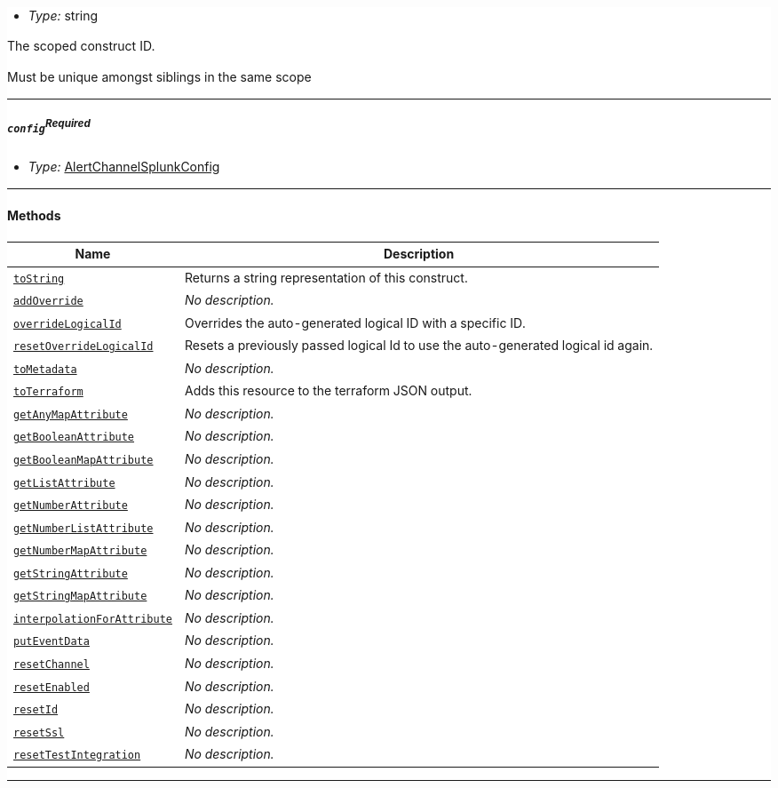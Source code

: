 - *Type:* string

The scoped construct ID.

Must be unique amongst siblings in the same scope

---

##### `config`<sup>Required</sup> <a name="config" id="rhizo-co-terraform-provider-lacework.alertChannelSplunk.AlertChannelSplunk.Initializer.parameter.config"></a>

- *Type:* <a href="#rhizo-co-terraform-provider-lacework.alertChannelSplunk.AlertChannelSplunkConfig">AlertChannelSplunkConfig</a>

---

#### Methods <a name="Methods" id="Methods"></a>

| **Name** | **Description** |
| --- | --- |
| <code><a href="#rhizo-co-terraform-provider-lacework.alertChannelSplunk.AlertChannelSplunk.toString">toString</a></code> | Returns a string representation of this construct. |
| <code><a href="#rhizo-co-terraform-provider-lacework.alertChannelSplunk.AlertChannelSplunk.addOverride">addOverride</a></code> | *No description.* |
| <code><a href="#rhizo-co-terraform-provider-lacework.alertChannelSplunk.AlertChannelSplunk.overrideLogicalId">overrideLogicalId</a></code> | Overrides the auto-generated logical ID with a specific ID. |
| <code><a href="#rhizo-co-terraform-provider-lacework.alertChannelSplunk.AlertChannelSplunk.resetOverrideLogicalId">resetOverrideLogicalId</a></code> | Resets a previously passed logical Id to use the auto-generated logical id again. |
| <code><a href="#rhizo-co-terraform-provider-lacework.alertChannelSplunk.AlertChannelSplunk.toMetadata">toMetadata</a></code> | *No description.* |
| <code><a href="#rhizo-co-terraform-provider-lacework.alertChannelSplunk.AlertChannelSplunk.toTerraform">toTerraform</a></code> | Adds this resource to the terraform JSON output. |
| <code><a href="#rhizo-co-terraform-provider-lacework.alertChannelSplunk.AlertChannelSplunk.getAnyMapAttribute">getAnyMapAttribute</a></code> | *No description.* |
| <code><a href="#rhizo-co-terraform-provider-lacework.alertChannelSplunk.AlertChannelSplunk.getBooleanAttribute">getBooleanAttribute</a></code> | *No description.* |
| <code><a href="#rhizo-co-terraform-provider-lacework.alertChannelSplunk.AlertChannelSplunk.getBooleanMapAttribute">getBooleanMapAttribute</a></code> | *No description.* |
| <code><a href="#rhizo-co-terraform-provider-lacework.alertChannelSplunk.AlertChannelSplunk.getListAttribute">getListAttribute</a></code> | *No description.* |
| <code><a href="#rhizo-co-terraform-provider-lacework.alertChannelSplunk.AlertChannelSplunk.getNumberAttribute">getNumberAttribute</a></code> | *No description.* |
| <code><a href="#rhizo-co-terraform-provider-lacework.alertChannelSplunk.AlertChannelSplunk.getNumberListAttribute">getNumberListAttribute</a></code> | *No description.* |
| <code><a href="#rhizo-co-terraform-provider-lacework.alertChannelSplunk.AlertChannelSplunk.getNumberMapAttribute">getNumberMapAttribute</a></code> | *No description.* |
| <code><a href="#rhizo-co-terraform-provider-lacework.alertChannelSplunk.AlertChannelSplunk.getStringAttribute">getStringAttribute</a></code> | *No description.* |
| <code><a href="#rhizo-co-terraform-provider-lacework.alertChannelSplunk.AlertChannelSplunk.getStringMapAttribute">getStringMapAttribute</a></code> | *No description.* |
| <code><a href="#rhizo-co-terraform-provider-lacework.alertChannelSplunk.AlertChannelSplunk.interpolationForAttribute">interpolationForAttribute</a></code> | *No description.* |
| <code><a href="#rhizo-co-terraform-provider-lacework.alertChannelSplunk.AlertChannelSplunk.putEventData">putEventData</a></code> | *No description.* |
| <code><a href="#rhizo-co-terraform-provider-lacework.alertChannelSplunk.AlertChannelSplunk.resetChannel">resetChannel</a></code> | *No description.* |
| <code><a href="#rhizo-co-terraform-provider-lacework.alertChannelSplunk.AlertChannelSplunk.resetEnabled">resetEnabled</a></code> | *No description.* |
| <code><a href="#rhizo-co-terraform-provider-lacework.alertChannelSplunk.AlertChannelSplunk.resetId">resetId</a></code> | *No description.* |
| <code><a href="#rhizo-co-terraform-provider-lacework.alertChannelSplunk.AlertChannelSplunk.resetSsl">resetSsl</a></code> | *No description.* |
| <code><a href="#rhizo-co-terraform-provider-lacework.alertChannelSplunk.AlertChannelSplunk.resetTestIntegration">resetTestIntegration</a></code> | *No description.* |

---